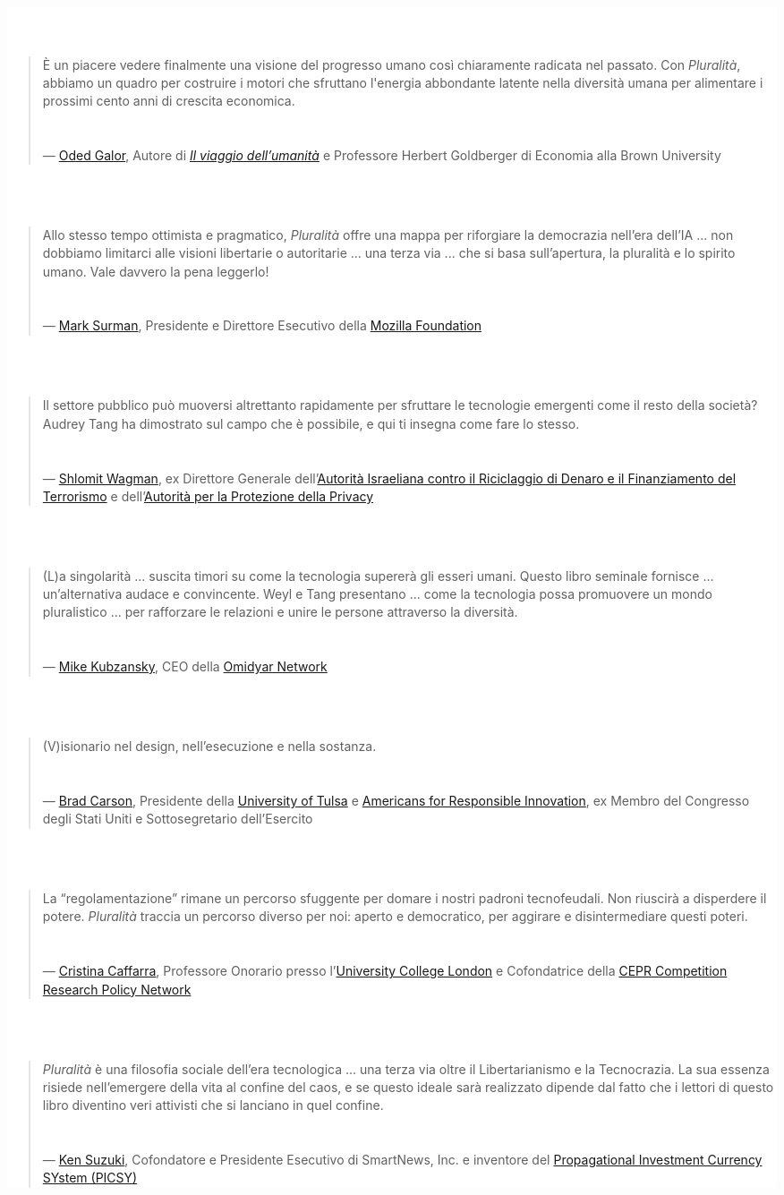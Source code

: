 <br></br>

> È un piacere vedere finalmente una visione del progresso umano così chiaramente radicata nel passato. Con *Pluralità*, abbiamo un quadro per costruire i motori che sfruttano l'energia abbondante latente nella diversità umana per alimentare i prossimi cento anni di crescita economica.<br></br>  
— [Oded Galor](https://www.odedgalor.com/), Autore di *[Il viaggio dell’umanità](https://www.odedgalor.com/copy-of-unified-growth-theory)* e Professore Herbert Goldberger di Economia alla Brown University

<br></br>

> Allo stesso tempo ottimista e pragmatico, *Pluralità* offre una mappa per riforgiare la democrazia nell’era dell’IA ... non dobbiamo limitarci alle visioni libertarie o autoritarie ... una terza via ... che si basa sull’apertura, la pluralità e lo spirito umano. Vale davvero la pena leggerlo!<br></br>  
— [Mark Surman](https://en.wikipedia.org/wiki/Mark_Surman), Presidente e Direttore Esecutivo della [Mozilla Foundation](https://en.wikipedia.org/wiki/Mozilla_Foundation)

<br></br>

> Il settore pubblico può muoversi altrettanto rapidamente per sfruttare le tecnologie emergenti come il resto della società? Audrey Tang ha dimostrato sul campo che è possibile, e qui ti insegna come fare lo stesso.<br></br>  
— [Shlomit Wagman](https://cyber.harvard.edu/people/shlomit-wagman), ex Direttore Generale dell’[Autorità Israeliana contro il Riciclaggio di Denaro e il Finanziamento del Terrorismo](https://www.gov.il/en/departments/impa/govil-landing-page) e dell’[Autorità per la Protezione della Privacy](https://www.gov.il/en/departments/the_privacy_protection_authority/govil-landing-page)

<br></br>

> (L)a singolarità ... suscita timori su come la tecnologia supererà gli esseri umani. Questo libro seminale fornisce ... un’alternativa audace e convincente. Weyl e Tang presentano ... come la tecnologia possa promuovere un mondo pluralistico ... per rafforzare le relazioni e unire le persone attraverso la diversità.<br></br>  
— [Mike Kubzansky](https://omidyar.com/omidyar_team/mike-kubzansky/), CEO della [Omidyar Network](https://omidyar.com/)

<br></br>

> (V)isionario nel design, nell’esecuzione e nella sostanza.<br></br>  
— [Brad Carson](https://en.wikipedia.org/wiki/Brad_Carson), Presidente della [University of Tulsa](https://utulsa.edu/) e [Americans for Responsible Innovation](https://responsibleinnovation.org/), ex Membro del Congresso degli Stati Uniti e Sottosegretario dell’Esercito

<br></br>

> La “regolamentazione” rimane un percorso sfuggente per domare i nostri padroni tecnofeudali. Non riuscirà a disperdere il potere. *Pluralità* traccia un percorso diverso per noi: aperto e democratico, per aggirare e disintermediare questi poteri.<br></br>  
— [Cristina Caffarra](https://cristinacaffarra.com/), Professore Onorario presso l’[University College London](https://profiles.ucl.ac.uk/77797-cristina-caffarra) e Cofondatrice della [CEPR Competition Research Policy Network](https://cepr.org/about/people/cristina-caffarra)

<br></br>

> *Pluralità* è una filosofia sociale dell’era tecnologica ... una terza via oltre il Libertarianismo e la Tecnocrazia. La sua essenza risiede nell’emergere della vita al confine del caos, e se questo ideale sarà realizzato dipende dal fatto che i lettori di questo libro diventino veri attivisti che si lanciano in quel confine.<br></br>  
— [Ken Suzuki](https://www.linkedin.com/in/ken-suzuki-03489/), Cofondatore e Presidente Esecutivo di SmartNews, Inc. e inventore del [Propagational Investment Currency SYstem (PICSY)](https://nameteki.kensuzuki.org/english) 














